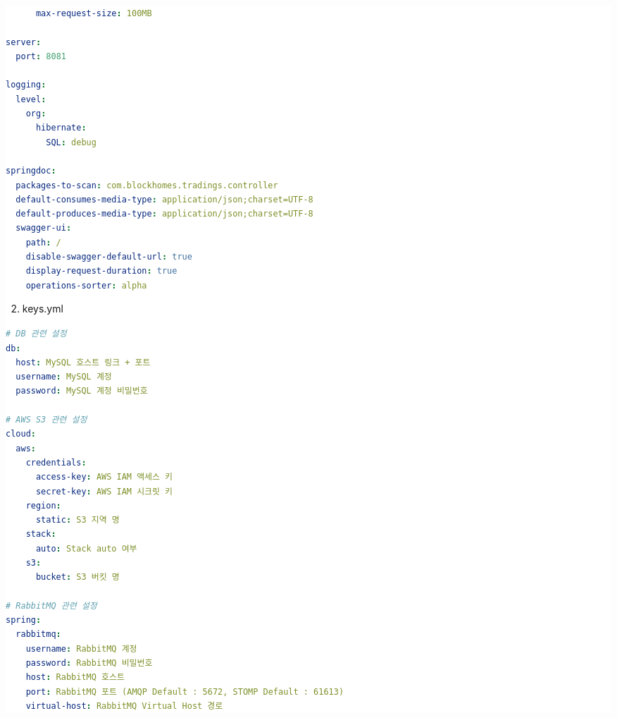 ```yml
      max-request-size: 100MB

server:
  port: 8081

logging:
  level:
    org:
      hibernate:
        SQL: debug

springdoc:
  packages-to-scan: com.blockhomes.tradings.controller
  default-consumes-media-type: application/json;charset=UTF-8
  default-produces-media-type: application/json;charset=UTF-8
  swagger-ui:
    path: /
    disable-swagger-default-url: true
    display-request-duration: true
    operations-sorter: alpha
```

2. keys.yml

```yml
# DB 관련 설정
db:
  host: MySQL 호스트 링크 + 포트
  username: MySQL 계정
  password: MySQL 계정 비밀번호

# AWS S3 관련 설정
cloud:
  aws:
    credentials:
      access-key: AWS IAM 액세스 키
      secret-key: AWS IAM 시크릿 키
    region:
      static: S3 지역 명
    stack:
      auto: Stack auto 여부
    s3:
      bucket: S3 버킷 명

# RabbitMQ 관련 설정
spring:
  rabbitmq:
    username: RabbitMQ 계정
    password: RabbitMQ 비밀번호
    host: RabbitMQ 호스트
    port: RabbitMQ 포트 (AMQP Default : 5672, STOMP Default : 61613)
    virtual-host: RabbitMQ Virtual Host 경로
```
